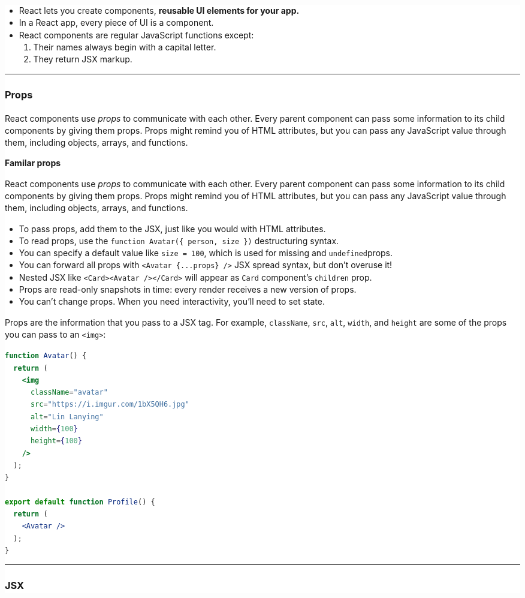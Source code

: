 - React lets you create components, **reusable UI elements for your app.**
- In a React app, every piece of UI is a component.
- React components are regular JavaScript functions except:
    1. Their names always begin with a capital letter.
    2. They return JSX markup.

---

### Props

React components use *props* to communicate with each other. Every parent component can pass some information to its child components by giving them props. Props might remind you of HTML attributes, but you can pass any JavaScript value through them, including objects, arrays, and functions.

**Familar props**

React components use *props* to communicate with each other. Every parent component can pass some information to its child components by giving them props. Props might remind you of HTML attributes, but you can pass any JavaScript value through them, including objects, arrays, and functions.

- To pass props, add them to the JSX, just like you would with HTML attributes.
- To read props, use the `function Avatar({ person, size })` destructuring syntax.
- You can specify a default value like `size = 100`, which is used for missing and `undefined`props.
- You can forward all props with `<Avatar {...props} />` JSX spread syntax, but don’t overuse it!
- Nested JSX like `<Card><Avatar /></Card>` will appear as `Card` component’s `children` prop.
- Props are read-only snapshots in time: every render receives a new version of props.
- You can’t change props. When you need interactivity, you’ll need to set state.

Props are the information that you pass to a JSX tag. For example, `className`, `src`, `alt`, `width`, and `height` are some of the props you can pass to an `<img>`:

```jsx
function Avatar() {
  return (
    <img
      className="avatar"
      src="https://i.imgur.com/1bX5QH6.jpg"
      alt="Lin Lanying"
      width={100}
      height={100}
    />
  );
}

export default function Profile() {
  return (
    <Avatar />
  );
}
```

---

### JSX
